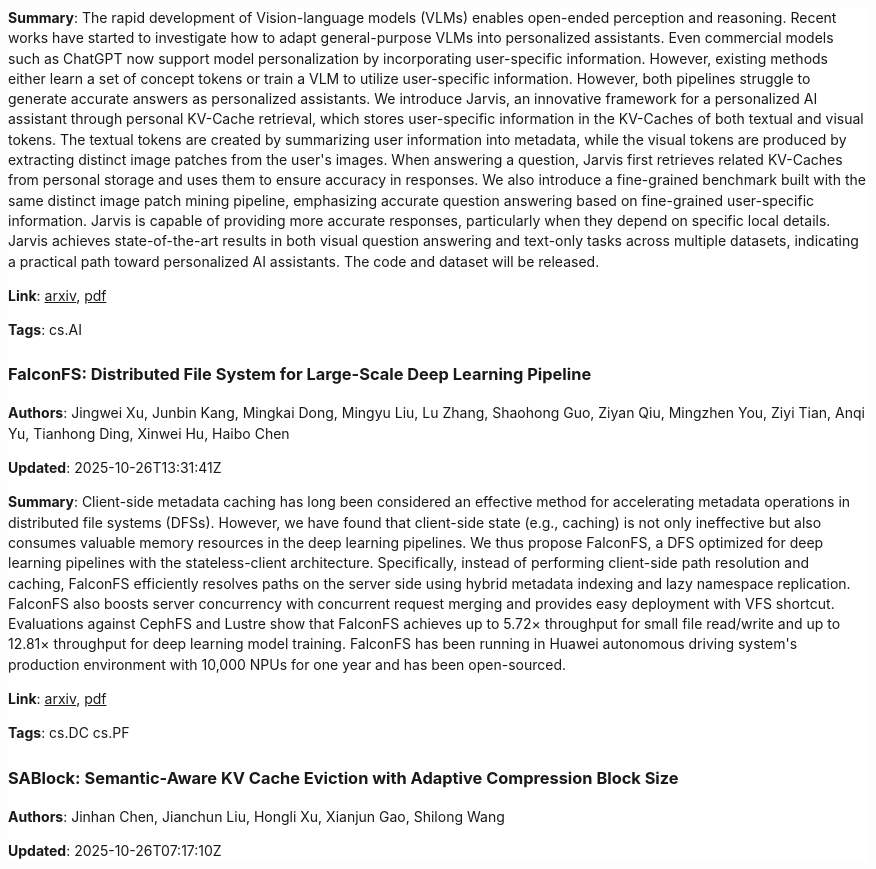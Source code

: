 **Summary**: The rapid development of Vision-language models (VLMs) enables open-ended perception and reasoning. Recent works have started to investigate how to adapt general-purpose VLMs into personalized assistants. Even commercial models such as ChatGPT now support model personalization by incorporating user-specific information. However, existing methods either learn a set of concept tokens or train a VLM to utilize user-specific information. However, both pipelines struggle to generate accurate answers as personalized assistants. We introduce Jarvis, an innovative framework for a personalized AI assistant through personal KV-Cache retrieval, which stores user-specific information in the KV-Caches of both textual and visual tokens. The textual tokens are created by summarizing user information into metadata, while the visual tokens are produced by extracting distinct image patches from the user's images. When answering a question, Jarvis first retrieves related KV-Caches from personal storage and uses them to ensure accuracy in responses. We also introduce a fine-grained benchmark built with the same distinct image patch mining pipeline, emphasizing accurate question answering based on fine-grained user-specific information. Jarvis is capable of providing more accurate responses, particularly when they depend on specific local details. Jarvis achieves state-of-the-art results in both visual question answering and text-only tasks across multiple datasets, indicating a practical path toward personalized AI assistants. The code and dataset will be released.

**Link**: [arxiv](http://arxiv.org/abs/2510.22765v1),  [pdf](http://arxiv.org/pdf/2510.22765v1)

**Tags**: cs.AI 



### FalconFS: Distributed File System for Large-Scale Deep Learning Pipeline
**Authors**: Jingwei Xu, Junbin Kang, Mingkai Dong, Mingyu Liu, Lu Zhang, Shaohong Guo, Ziyan Qiu, Mingzhen You, Ziyi Tian, Anqi Yu, Tianhong Ding, Xinwei Hu, Haibo Chen

**Updated**: 2025-10-26T13:31:41Z

**Summary**: Client-side metadata caching has long been considered an effective method for accelerating metadata operations in distributed file systems (DFSs). However, we have found that client-side state (e.g., caching) is not only ineffective but also consumes valuable memory resources in the deep learning pipelines. We thus propose FalconFS, a DFS optimized for deep learning pipelines with the stateless-client architecture. Specifically, instead of performing client-side path resolution and caching, FalconFS efficiently resolves paths on the server side using hybrid metadata indexing and lazy namespace replication. FalconFS also boosts server concurrency with concurrent request merging and provides easy deployment with VFS shortcut. Evaluations against CephFS and Lustre show that FalconFS achieves up to 5.72$\times$ throughput for small file read/write and up to 12.81$\times$ throughput for deep learning model training. FalconFS has been running in Huawei autonomous driving system's production environment with 10,000 NPUs for one year and has been open-sourced.

**Link**: [arxiv](http://arxiv.org/abs/2507.10367v3),  [pdf](http://arxiv.org/pdf/2507.10367v3)

**Tags**: cs.DC cs.PF 



### SABlock: Semantic-Aware KV Cache Eviction with Adaptive Compression   Block Size
**Authors**: Jinhan Chen, Jianchun Liu, Hongli Xu, Xianjun Gao, Shilong Wang

**Updated**: 2025-10-26T07:17:10Z
